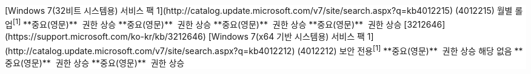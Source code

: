 </td>
</tr>
<tr>
<td style="border:1px solid black;">
[Windows 7(32비트 시스템용) 서비스 팩 1](http://catalog.update.microsoft.com/v7/site/search.aspx?q=kb4012215)  
(4012215)  
월별 롤업<sup>[1]</sup>

</td>
<td style="border:1px solid black;">
**중요(영문)**   
권한 상승

</td>
<td style="border:1px solid black;">
**중요(영문)**   
권한 상승

</td>
<td style="border:1px solid black;">
**중요(영문)**   
권한 상승

</td>
<td style="border:1px solid black;">
**중요(영문)**   
권한 상승

</td>
<td style="border:1px solid black;">
[3212646](https://support.microsoft.com/ko-kr/kb/3212646)

</td>
</tr>
<tr>
<td style="border:1px solid black;">
[Windows 7(x64 기반 시스템용) 서비스 팩 1](http://catalog.update.microsoft.com/v7/site/search.aspx?q=kb4012212)  
(4012212)  
보안 전용<sup>[1]</sup>

</td>
<td style="border:1px solid black;">
**중요(영문)**   
권한 상승

</td>
<td style="border:1px solid black;">
해당 없음

</td>
<td style="border:1px solid black;">
**중요(영문)**   
권한 상승

</td>
<td style="border:1px solid black;">
**중요(영문)**   
권한 상승
